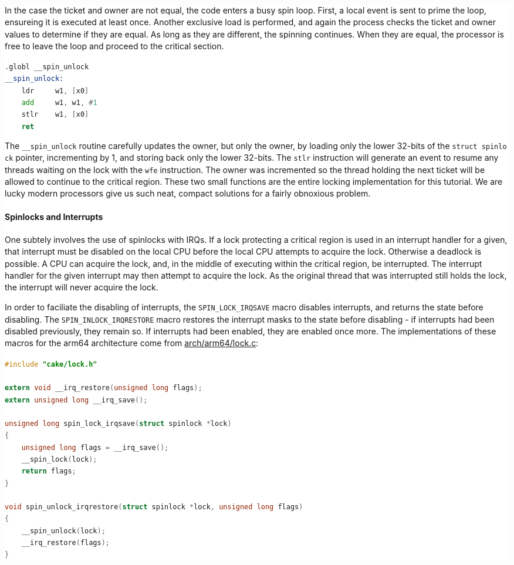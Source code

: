 In the case the ticket and owner are not equal, the code enters a busy spin loop. First, a local event is sent to prime the loop, ensureing it is executed at least once. Another exclusive load is performed, and again the process checks the ticket and owner values to determine if they are equal. As long as they are different, the spinning continues. When they are equal, the processor is free to leave the loop and proceed to the critical section. 

```asm
.globl __spin_unlock
__spin_unlock:
    ldr     w1, [x0]
    add     w1, w1, #1
    stlr    w1, [x0]
    ret
```

The `__spin_unlock` routine carefully updates the owner, but only the owner, by loading only the lower 32-bits of the `struct spinlock` pointer, incrementing by 1, and storing back only the lower 32-bits. The `stlr` instruction will generate an event to resume any threads waiting on the lock with the `wfe` instruction. The owner was incremented so the thread holding the next ticket will be allowed to continue to the critical region. These two small functions are the entire locking implementation for this tutorial. We are lucky modern processors give us such neat, compact solutions for a fairly obnoxious problem.

#### Spinlocks and Interrupts

One subtely involves the use of spinlocks with IRQs. If a lock protecting a critical region is used in an interrupt handler for a given, that interrupt must be disabled on the local CPU before the local CPU attempts to acquire the lock. Otherwise a deadlock is possible. A CPU can acquire the lock, and, in the middle of executing within the critical region, be interrupted. The interrupt handler for the given interrupt may then attempt to acquire the lock. As the original thread that was interrupted still holds the lock, the interrupt will never acquire the lock.

In order to faciliate the disabling of interrupts, the `SPIN_LOCK_IRQSAVE` macro disables interrupts, and returns the state before disabling. The `SPIN_INLOCK_IRQRESTORE` macro restores the interrupt masks to the state before disabling - if interrupts had been disabled previously, they remain so. If interrupts had been enabled, they are enabled once more. The implementations of these macros for the arm64 architecture come from [arch/arm64/lock.c](code1/arch/arm64/lock.c):

```C
#include "cake/lock.h"

extern void __irq_restore(unsigned long flags);
extern unsigned long __irq_save();

unsigned long spin_lock_irqsave(struct spinlock *lock)
{
    unsigned long flags = __irq_save();
    __spin_lock(lock);
    return flags;
}

void spin_unlock_irqrestore(struct spinlock *lock, unsigned long flags)
{
    __spin_unlock(lock);
    __irq_restore(flags);
}
```
